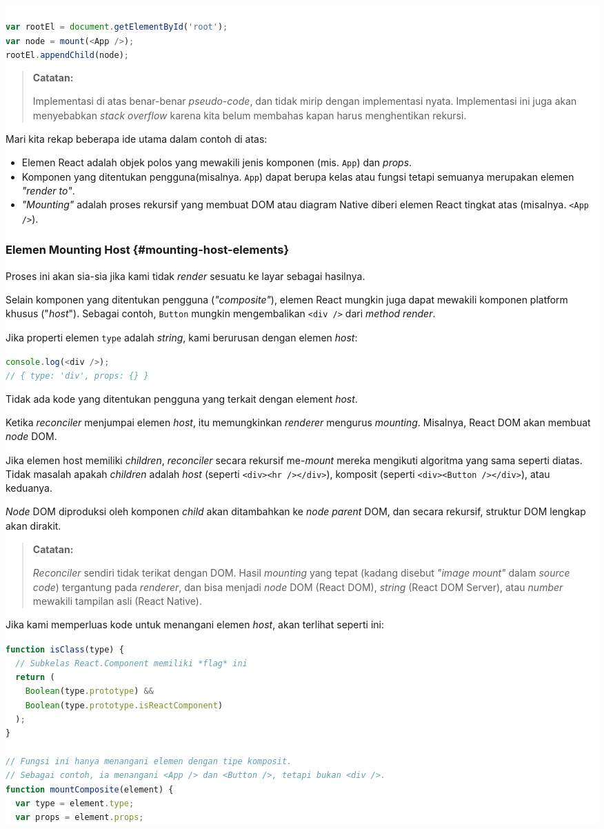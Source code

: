 ```js

var rootEl = document.getElementById('root');
var node = mount(<App />);
rootEl.appendChild(node);
```

>**Catatan:**
>
>Implementasi di atas benar-benar *pseudo-code*, dan tidak mirip dengan implementasi nyata. Implementasi ini juga akan menyebabkan *stack overflow* karena kita belum membahas kapan harus menghentikan rekursi.

Mari kita rekap beberapa ide utama dalam contoh di atas:

* Elemen React adalah objek polos yang mewakili jenis komponen (mis. `App`) dan *props*.
* Komponen yang ditentukan pengguna(misalnya. `App`) dapat berupa kelas atau fungsi tetapi semuanya merupakan elemen *"render to"*.
* *"Mounting"* adalah proses rekursif yang membuat DOM atau diagram Native diberi elemen React tingkat atas (misalnya. `<App />`).

### Elemen Mounting Host {#mounting-host-elements}

Proses ini akan sia-sia jika kami tidak *render* sesuatu ke layar sebagai hasilnya.

Selain komponen yang ditentukan pengguna (*"composite"*), elemen React mungkin juga dapat mewakili komponen platform khusus ("*host*"). Sebagai contoh, `Button` mungkin mengembalikan `<div />` dari *method render*.

Jika properti elemen `type` adalah *string*, kami berurusan dengan elemen *host*:

```js
console.log(<div />);
// { type: 'div', props: {} }
```

Tidak ada kode yang ditentukan pengguna yang terkait dengan element *host*.

Ketika *reconciler* menjumpai elemen *host*, itu memungkinkan *renderer* mengurus *mounting*. Misalnya, React DOM akan membuat *node* DOM.

Jika elemen host memiliki *children*, *reconciler* secara rekursif me-*mount* mereka mengikuti algoritma yang sama seperti diatas. Tidak masalah apakah *children* adalah *host* (seperti `<div><hr /></div>`), komposit (seperti `<div><Button /></div>`), atau keduanya.

*Node* DOM diproduksi oleh komponen *child* akan ditambahkan ke *node parent* DOM, dan secara rekursif, struktur DOM lengkap akan dirakit.

>**Catatan:**
>
>*Reconciler* sendiri tidak terikat dengan DOM. Hasil *mounting* yang tepat (kadang disebut *"image mount"* dalam *source code*) tergantung pada *renderer*, dan bisa menjadi *node* DOM (React DOM), *string* (React DOM Server), atau *number* mewakili tampilan asli (React Native).

Jika kami memperluas kode untuk menangani elemen *host*, akan terlihat seperti ini:

```js
function isClass(type) {
  // Subkelas React.Component memiliki *flag* ini
  return (
    Boolean(type.prototype) &&
    Boolean(type.prototype.isReactComponent)
  );
}

// Fungsi ini hanya menangani elemen dengan tipe komposit.
// Sebagai contoh, ia menangani <App /> dan <Button />, tetapi bukan <div />.
function mountComposite(element) {
  var type = element.type;
  var props = element.props;

```